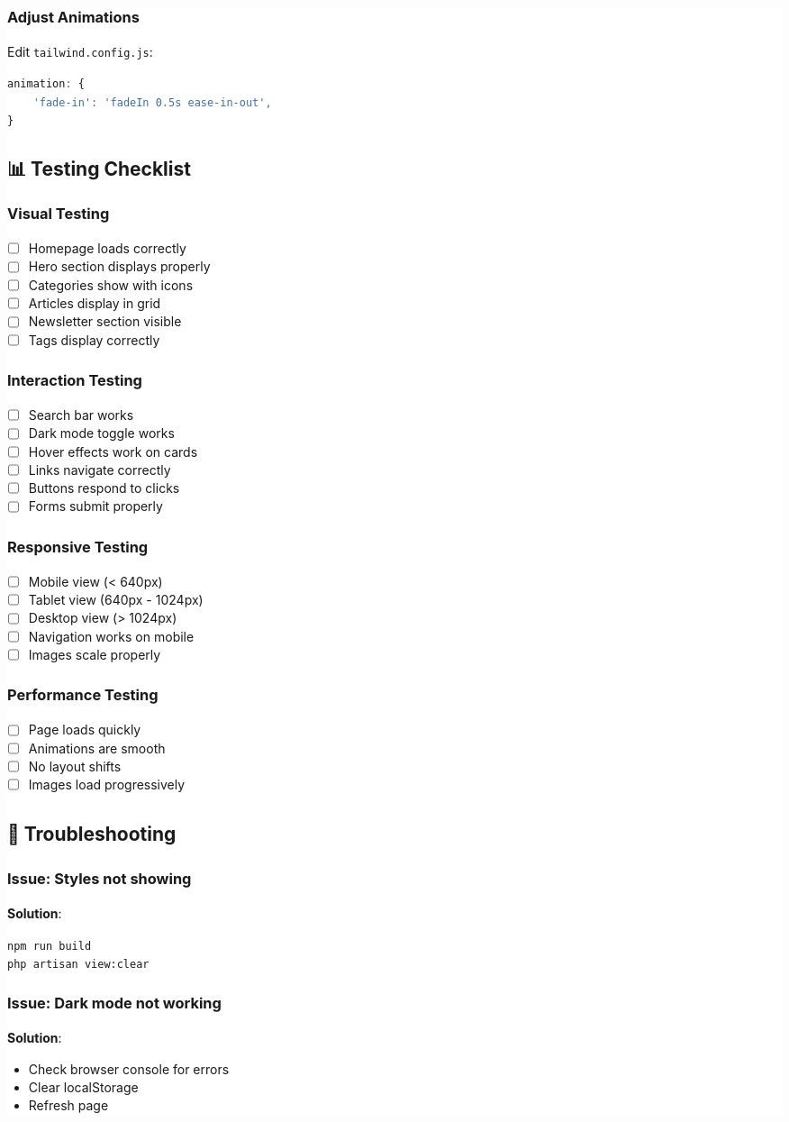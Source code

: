 ### Adjust Animations
Edit `tailwind.config.js`:
```javascript
animation: {
    'fade-in': 'fadeIn 0.5s ease-in-out',
}
```

## 📊 Testing Checklist

### Visual Testing
- [ ] Homepage loads correctly
- [ ] Hero section displays properly
- [ ] Categories show with icons
- [ ] Articles display in grid
- [ ] Newsletter section visible
- [ ] Tags display correctly

### Interaction Testing
- [ ] Search bar works
- [ ] Dark mode toggle works
- [ ] Hover effects work on cards
- [ ] Links navigate correctly
- [ ] Buttons respond to clicks
- [ ] Forms submit properly

### Responsive Testing
- [ ] Mobile view (< 640px)
- [ ] Tablet view (640px - 1024px)
- [ ] Desktop view (> 1024px)
- [ ] Navigation works on mobile
- [ ] Images scale properly

### Performance Testing
- [ ] Page loads quickly
- [ ] Animations are smooth
- [ ] No layout shifts
- [ ] Images load progressively

## 🐛 Troubleshooting

### Issue: Styles not showing
**Solution**: 
```bash
npm run build
php artisan view:clear
```

### Issue: Dark mode not working
**Solution**: 
- Check browser console for errors
- Clear localStorage
- Refresh page
